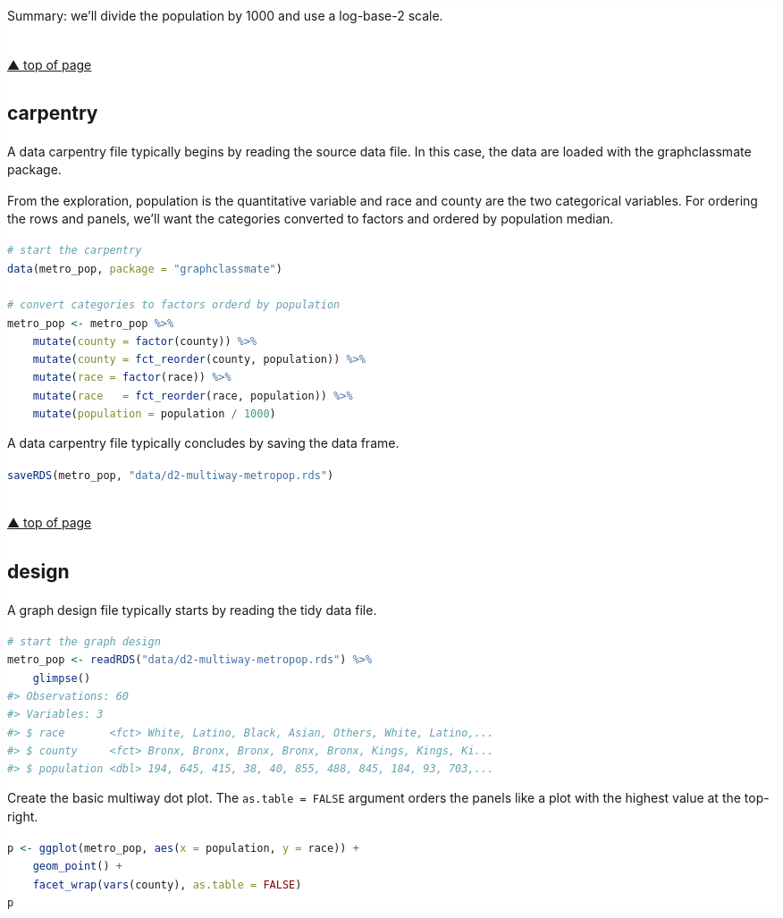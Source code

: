 Summary: we’ll divide the population by 1000 and use a log-base-2 scale.

<br> <a href="#top">▲ top of page</a>

## carpentry

A data carpentry file typically begins by reading the source data file.
In this case, the data are loaded with the graphclassmate package.

From the exploration, population is the quantitative variable and race
and county are the two categorical variables. For ordering the rows and
panels, we’ll want the categories converted to factors and ordered by
population median.

``` r
# start the carpentry
data(metro_pop, package = "graphclassmate")

# convert categories to factors orderd by population 
metro_pop <- metro_pop %>% 
    mutate(county = factor(county)) %>% 
    mutate(county = fct_reorder(county, population)) %>% 
    mutate(race = factor(race)) %>% 
    mutate(race   = fct_reorder(race, population)) %>% 
    mutate(population = population / 1000)
```

A data carpentry file typically concludes by saving the data frame.

``` r
saveRDS(metro_pop, "data/d2-multiway-metropop.rds")
```

<br> <a href="#top">▲ top of page</a>

## design

A graph design file typically starts by reading the tidy data file.

``` r
# start the graph design 
metro_pop <- readRDS("data/d2-multiway-metropop.rds") %>%  
    glimpse()
#> Observations: 60
#> Variables: 3
#> $ race       <fct> White, Latino, Black, Asian, Others, White, Latino,...
#> $ county     <fct> Bronx, Bronx, Bronx, Bronx, Bronx, Kings, Kings, Ki...
#> $ population <dbl> 194, 645, 415, 38, 40, 855, 488, 845, 184, 93, 703,...
```

Create the basic multiway dot plot. The `as.table = FALSE` argument
orders the panels like a plot with the highest value at the top-right.

``` r
p <- ggplot(metro_pop, aes(x = population, y = race)) +
    geom_point() +
    facet_wrap(vars(county), as.table = FALSE)
p
```
